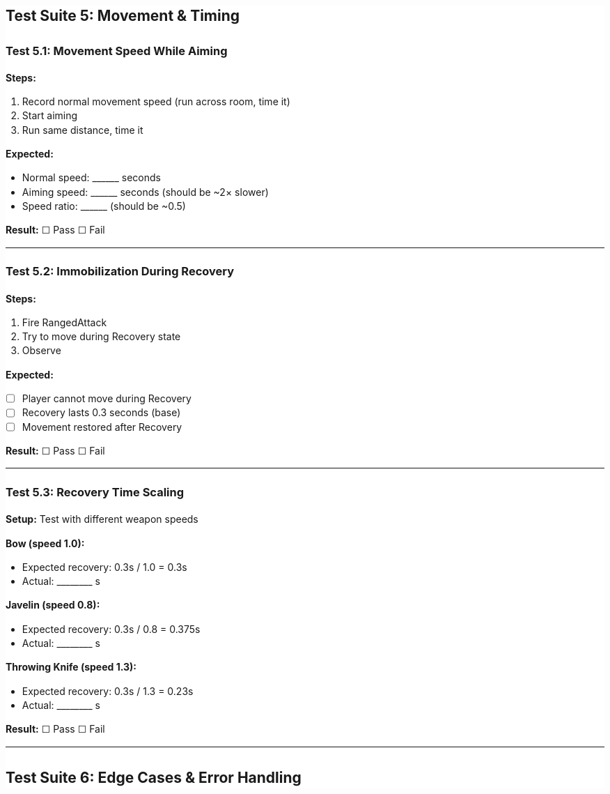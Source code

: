 
## Test Suite 5: Movement & Timing

### Test 5.1: Movement Speed While Aiming
**Steps:**
1. Record normal movement speed (run across room, time it)
2. Start aiming
3. Run same distance, time it

**Expected:**
- Normal speed: ______ seconds
- Aiming speed: ______ seconds (should be ~2× slower)
- Speed ratio: ______ (should be ~0.5)

**Result:** ☐ Pass ☐ Fail


---

### Test 5.2: Immobilization During Recovery
**Steps:**
1. Fire RangedAttack
2. Try to move during Recovery state
3. Observe

**Expected:**
- [ ] Player cannot move during Recovery
- [ ] Recovery lasts 0.3 seconds (base)
- [ ] Movement restored after Recovery

**Result:** ☐ Pass ☐ Fail


---

### Test 5.3: Recovery Time Scaling
**Setup:** Test with different weapon speeds

**Bow (speed 1.0):**
- Expected recovery: 0.3s / 1.0 = 0.3s
- Actual: ________ s

**Javelin (speed 0.8):**
- Expected recovery: 0.3s / 0.8 = 0.375s
- Actual: ________ s

**Throwing Knife (speed 1.3):**
- Expected recovery: 0.3s / 1.3 = 0.23s
- Actual: ________ s

**Result:** ☐ Pass ☐ Fail


---

## Test Suite 6: Edge Cases & Error Handling
